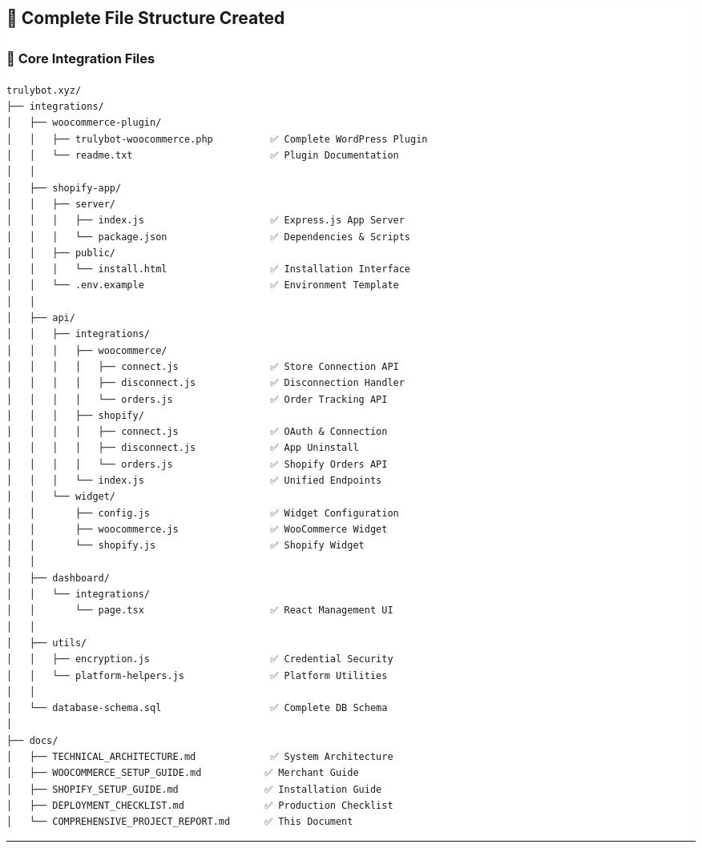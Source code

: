 
## 📁 **Complete File Structure Created**

### 🔧 **Core Integration Files**

```
trulybot.xyz/
├── integrations/
│   ├── woocommerce-plugin/
│   │   ├── trulybot-woocommerce.php          ✅ Complete WordPress Plugin
│   │   └── readme.txt                        ✅ Plugin Documentation
│   │
│   ├── shopify-app/
│   │   ├── server/
│   │   │   ├── index.js                      ✅ Express.js App Server
│   │   │   └── package.json                  ✅ Dependencies & Scripts
│   │   ├── public/
│   │   │   └── install.html                  ✅ Installation Interface
│   │   └── .env.example                      ✅ Environment Template
│   │
│   ├── api/
│   │   ├── integrations/
│   │   │   ├── woocommerce/
│   │   │   │   ├── connect.js                ✅ Store Connection API
│   │   │   │   ├── disconnect.js             ✅ Disconnection Handler
│   │   │   │   └── orders.js                 ✅ Order Tracking API
│   │   │   ├── shopify/
│   │   │   │   ├── connect.js                ✅ OAuth & Connection
│   │   │   │   ├── disconnect.js             ✅ App Uninstall
│   │   │   │   └── orders.js                 ✅ Shopify Orders API
│   │   │   └── index.js                      ✅ Unified Endpoints
│   │   └── widget/
│   │       ├── config.js                     ✅ Widget Configuration
│   │       ├── woocommerce.js                ✅ WooCommerce Widget
│   │       └── shopify.js                    ✅ Shopify Widget
│   │
│   ├── dashboard/
│   │   └── integrations/
│   │       └── page.tsx                      ✅ React Management UI
│   │
│   ├── utils/
│   │   ├── encryption.js                     ✅ Credential Security
│   │   └── platform-helpers.js               ✅ Platform Utilities
│   │
│   └── database-schema.sql                   ✅ Complete DB Schema
│
├── docs/
│   ├── TECHNICAL_ARCHITECTURE.md             ✅ System Architecture
│   ├── WOOCOMMERCE_SETUP_GUIDE.md           ✅ Merchant Guide
│   ├── SHOPIFY_SETUP_GUIDE.md               ✅ Installation Guide
│   ├── DEPLOYMENT_CHECKLIST.md              ✅ Production Checklist
│   └── COMPREHENSIVE_PROJECT_REPORT.md      ✅ This Document
```

---